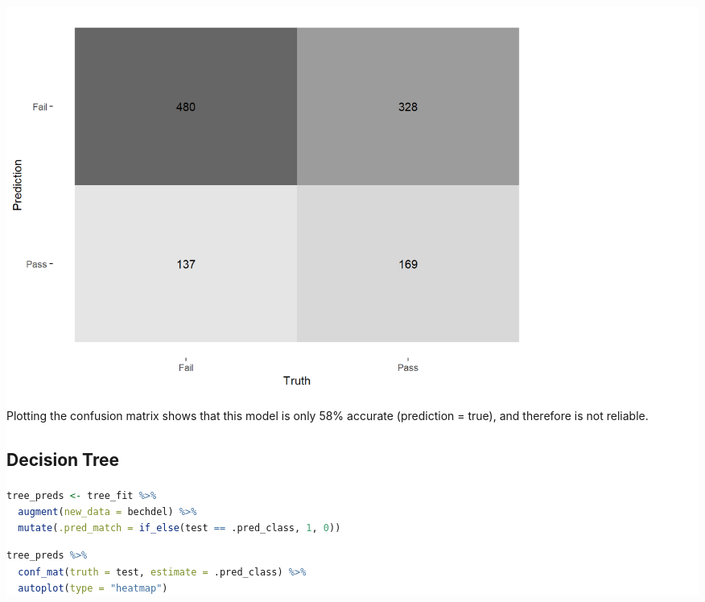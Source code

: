 <img src="homework4_files/figure-html/unnamed-chunk-12-1.png" width="672" />

Plotting the confusion matrix shows that this model is only 58% accurate (prediction = true), and therefore is not reliable.

## Decision Tree


```r
tree_preds <- tree_fit %>%
  augment(new_data = bechdel) %>%
  mutate(.pred_match = if_else(test == .pred_class, 1, 0)) 
```


```r
tree_preds %>% 
  conf_mat(truth = test, estimate = .pred_class) %>% 
  autoplot(type = "heatmap")
```
